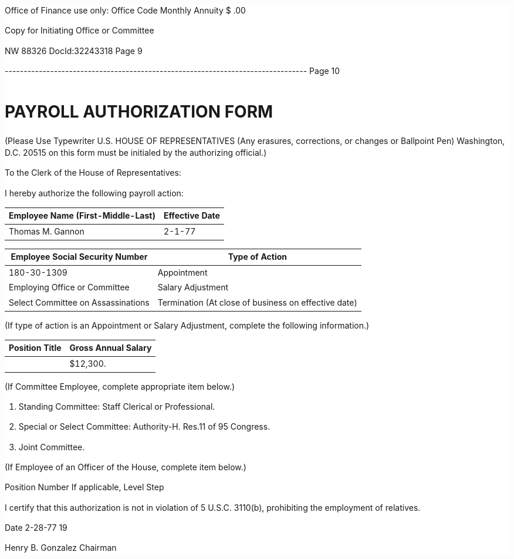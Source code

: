 Office of Finance use only:
Office Code
Monthly Annuity $ .00

Copy for Initiating Office or Committee

NW 88326
DocId:32243318 Page 9


-------------------------------------------------------------------------------- Page 10

# PAYROLL AUTHORIZATION FORM
(Please Use Typewriter U.S. HOUSE OF REPRESENTATIVES (Any erasures, corrections, or changes
or Ballpoint Pen) Washington, D.C. 20515 on this form must be initialed by the
authorizing official.)

To the Clerk of the House of Representatives:

I hereby authorize the following payroll action:

| Employee Name (First-Middle-Last) | Effective Date |
| --------------------------------- | -------------- |
| Thomas M. Gannon                  | 2-1-77         |

| Employee Social Security Number    | Type of Action                                       |
| ---------------------------------- | ---------------------------------------------------- |
| 180-30-1309                        | Appointment                                          |
| Employing Office or Committee      | Salary Adjustment                                    |
| Select Committee on Assassinations | Termination (At close of business on effective date) |

(If type of action is an Appointment or Salary Adjustment, complete the following information.)

| Position Title | Gross Annual Salary |
| -------------- | ------------------- |
|                | $12,300.            |

(If Committee Employee, complete appropriate item below.)

1. Standing Committee: Staff Clerical or Professional.

2. Special or Select Committee: Authority-H. Res.11 of 95 Congress.

3. Joint Committee.

(If Employee of an Officer of the House, complete item below.)

Position Number If applicable, Level Step

I certify that this authorization is not in violation of 5 U.S.C. 3110(b), prohibiting the employment of relatives.

Date 2-28-77 19

Henry B. Gonzalez
Chairman
